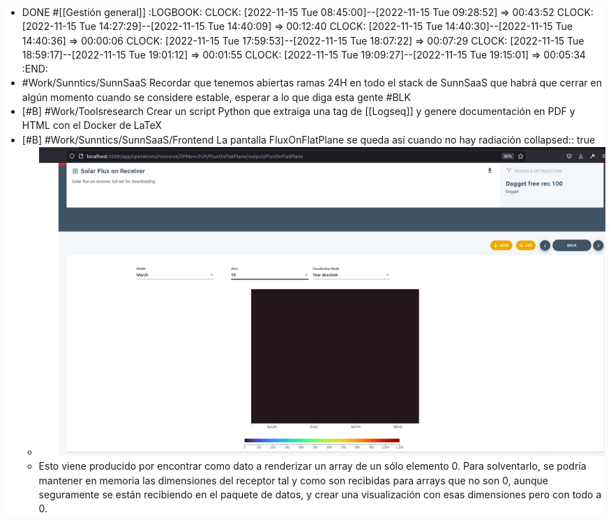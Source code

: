 - DONE #[[Gestión general]]
  :LOGBOOK:
  CLOCK: [2022-11-15 Tue 08:45:00]--[2022-11-15 Tue 09:28:52] =>  00:43:52
  CLOCK: [2022-11-15 Tue 14:27:29]--[2022-11-15 Tue 14:40:09] =>  00:12:40
  CLOCK: [2022-11-15 Tue 14:40:30]--[2022-11-15 Tue 14:40:36] =>  00:00:06
  CLOCK: [2022-11-15 Tue 17:59:53]--[2022-11-15 Tue 18:07:22] =>  00:07:29
  CLOCK: [2022-11-15 Tue 18:59:17]--[2022-11-15 Tue 19:01:12] =>  00:01:55
  CLOCK: [2022-11-15 Tue 19:09:27]--[2022-11-15 Tue 19:15:01] =>  00:05:34
  :END:
- #Work/Sunntics/SunnSaaS Recordar que tenemos abiertas ramas 24H en todo el stack de SunnSaaS que habrá que cerrar en algún momento cuando se considere estable, esperar a lo que diga esta gente #BLK
- [#B] #Work/Toolsresearch Crear un script Python que extraiga una tag de [[Logseq]] y genere documentación en PDF y HTML con el Docker de LaTeX
- [#B] #Work/Sunntics/SunnSaaS/Frontend La pantalla FluxOnFlatPlane se queda así cuando no hay radiación
  collapsed:: true
  - ![Screenshot from 2022-11-15 11-04-13.png](../assets/Screenshot_from_2022-11-15_11-04-13_1668506710549_0.png)
  - Esto viene producido por encontrar como dato a renderizar un array de un sólo elemento 0. Para solventarlo, se podría mantener en memoria las dimensiones del receptor tal y como son recibidas para arrays que no son 0, aunque seguramente se están recibiendo en el paquete de datos, y crear una visualización con esas dimensiones pero con todo a 0.